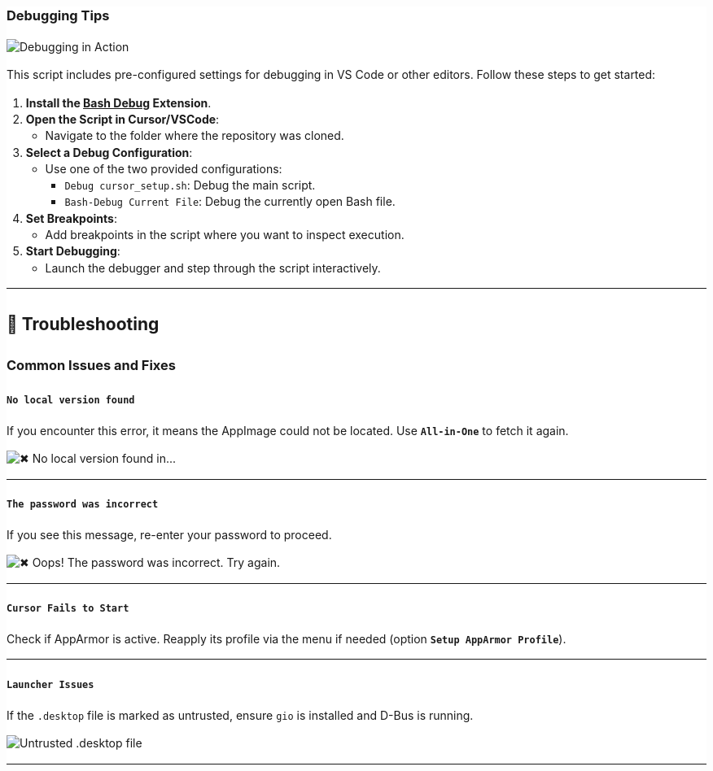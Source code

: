 ### Debugging Tips

<p><img src="https://raw.githubusercontent.com/jorcelinojunior/cursor-setup-wizard/main/images/debug.png" alt="Debugging in Action" width="800"/></p>

This script includes pre-configured settings for debugging in VS Code or other editors. Follow these steps to get started:

1. **Install the [Bash Debug](https://marketplace.visualstudio.com/items?itemName=rogalmic.bash-debug) Extension**.
2. **Open the Script in Cursor/VSCode**:
   - Navigate to the folder where the repository was cloned.
3. **Select a Debug Configuration**:
   - Use one of the two provided configurations:
     - `Debug cursor_setup.sh`: Debug the main script.
     - `Bash-Debug Current File`: Debug the currently open Bash file.
4. **Set Breakpoints**:
   - Add breakpoints in the script where you want to inspect execution.
5. **Start Debugging**:
   - Launch the debugger and step through the script interactively.

---

## 🐞 Troubleshooting

### Common Issues and Fixes

#### **`No local version found`**
If you encounter this error, it means the AppImage could not be located. Use **`All-in-One`** to fetch it again.

<img src="https://raw.githubusercontent.com/jorcelinojunior/cursor-setup-wizard/main/images/no-local-version-found.png" alt="✖ No local version found in..." width="450"/>

---

#### **`The password was incorrect`**
If you see this message, re-enter your password to proceed.

<img src="https://raw.githubusercontent.com/jorcelinojunior/cursor-setup-wizard/main/images/the-password-was-incorrect.png" alt="✖ Oops! The password was incorrect. Try again." width="450"/>

---

#### **`Cursor Fails to Start`**
Check if AppArmor is active. Reapply its profile via the menu if needed (option **`Setup AppArmor Profile`**).

---

#### **`Launcher Issues`**
If the `.desktop` file is marked as untrusted, ensure `gio` is installed and D-Bus is running.

<img src="https://raw.githubusercontent.com/jorcelinojunior/cursor-setup-wizard/main/images/untrusted-desktop-file.png" alt="Untrusted .desktop file" width="250"/>

---